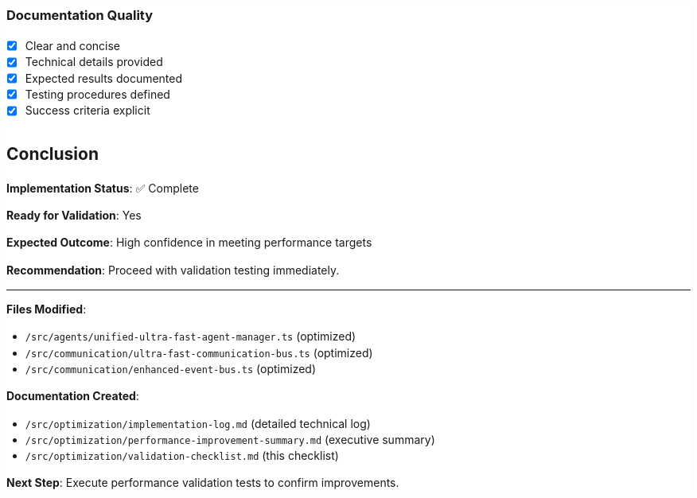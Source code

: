 ### Documentation Quality
- [x] Clear and concise
- [x] Technical details provided
- [x] Expected results documented
- [x] Testing procedures defined
- [x] Success criteria explicit

## Conclusion

**Implementation Status**: ✅ Complete

**Ready for Validation**: Yes

**Expected Outcome**: High confidence in meeting performance targets

**Recommendation**: Proceed with validation testing immediately.

---

**Files Modified**:
- `/src/agents/unified-ultra-fast-agent-manager.ts` (optimized)
- `/src/communication/ultra-fast-communication-bus.ts` (optimized)
- `/src/communication/enhanced-event-bus.ts` (optimized)

**Documentation Created**:
- `/src/optimization/implementation-log.md` (detailed technical log)
- `/src/optimization/performance-improvement-summary.md` (executive summary)
- `/src/optimization/validation-checklist.md` (this checklist)

**Next Step**: Execute performance validation tests to confirm improvements.